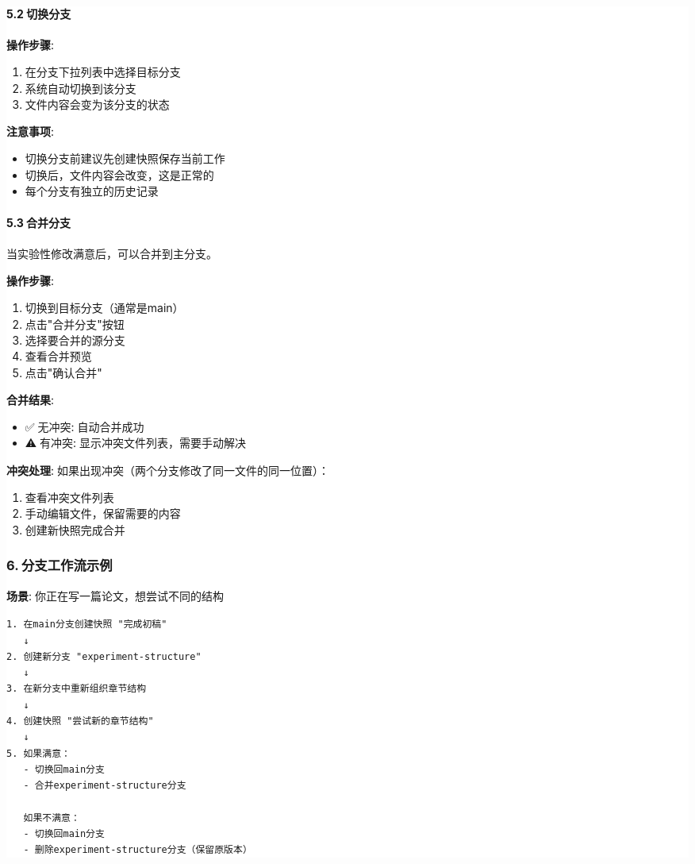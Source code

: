 #### 5.2 切换分支

**操作步骤**:
1. 在分支下拉列表中选择目标分支
2. 系统自动切换到该分支
3. 文件内容会变为该分支的状态

**注意事项**:
- 切换分支前建议先创建快照保存当前工作
- 切换后，文件内容会改变，这是正常的
- 每个分支有独立的历史记录

#### 5.3 合并分支

当实验性修改满意后，可以合并到主分支。

**操作步骤**:
1. 切换到目标分支（通常是main）
2. 点击"合并分支"按钮
3. 选择要合并的源分支
4. 查看合并预览
5. 点击"确认合并"

**合并结果**:
- ✅ 无冲突: 自动合并成功
- ⚠️ 有冲突: 显示冲突文件列表，需要手动解决

**冲突处理**:
如果出现冲突（两个分支修改了同一文件的同一位置）：
1. 查看冲突文件列表
2. 手动编辑文件，保留需要的内容
3. 创建新快照完成合并

### 6. 分支工作流示例

**场景**: 你正在写一篇论文，想尝试不同的结构

```
1. 在main分支创建快照 "完成初稿"
   ↓
2. 创建新分支 "experiment-structure"
   ↓
3. 在新分支中重新组织章节结构
   ↓
4. 创建快照 "尝试新的章节结构"
   ↓
5. 如果满意：
   - 切换回main分支
   - 合并experiment-structure分支
   
   如果不满意：
   - 切换回main分支
   - 删除experiment-structure分支（保留原版本）
```
